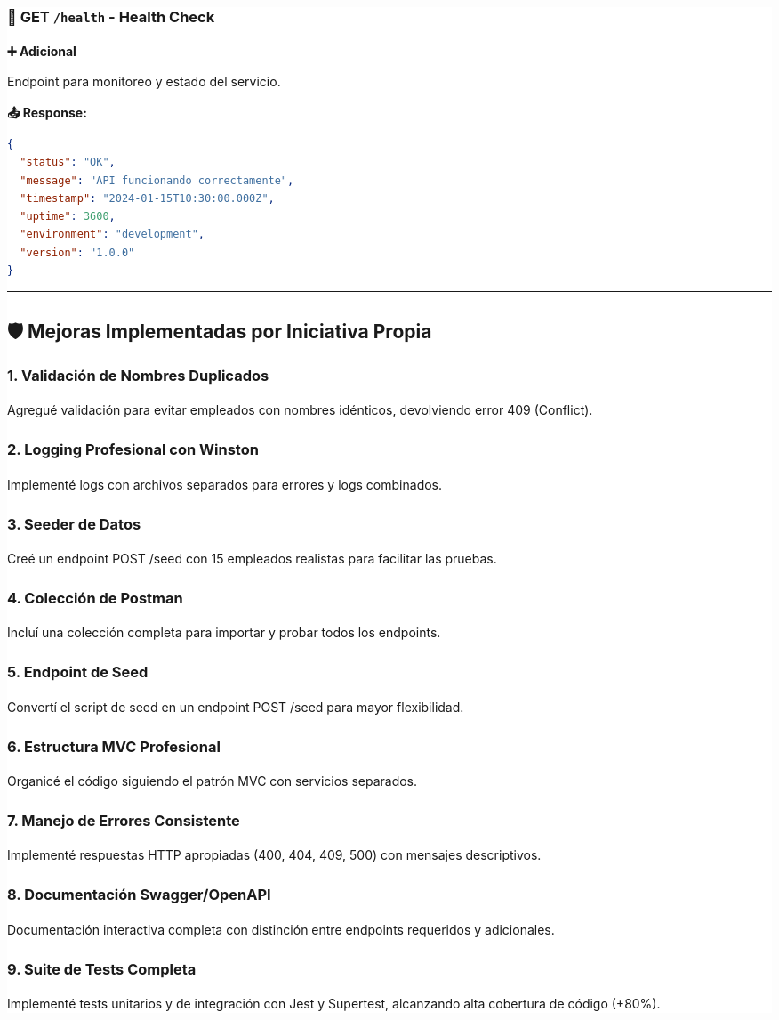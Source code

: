 
### 🏥 **GET** `/health` - Health Check
**➕ Adicional**

Endpoint para monitoreo y estado del servicio.

**📤 Response:**
```json
{
  "status": "OK",
  "message": "API funcionando correctamente",
  "timestamp": "2024-01-15T10:30:00.000Z",
  "uptime": 3600,
  "environment": "development",
  "version": "1.0.0"
}
```

---

## 🛡️ Mejoras Implementadas por Iniciativa Propia

### 1. **Validación de Nombres Duplicados**
Agregué validación para evitar empleados con nombres idénticos, devolviendo error 409 (Conflict).

### 2. **Logging Profesional con Winston**
Implementé logs con archivos separados para errores y logs combinados.

### 3. **Seeder de Datos**
Creé un endpoint POST /seed con 15 empleados realistas para facilitar las pruebas.

### 4. **Colección de Postman**
Incluí una colección completa para importar y probar todos los endpoints.

### 5. **Endpoint de Seed**
Convertí el script de seed en un endpoint POST /seed para mayor flexibilidad.

### 6. **Estructura MVC Profesional**
Organicé el código siguiendo el patrón MVC con servicios separados.

### 7. **Manejo de Errores Consistente**
Implementé respuestas HTTP apropiadas (400, 404, 409, 500) con mensajes descriptivos.

### 8. **Documentación Swagger/OpenAPI**
Documentación interactiva completa con distinción entre endpoints requeridos y adicionales.

### 9. **Suite de Tests Completa**
Implementé tests unitarios y de integración con Jest y Supertest, alcanzando alta cobertura de código (+80%).
